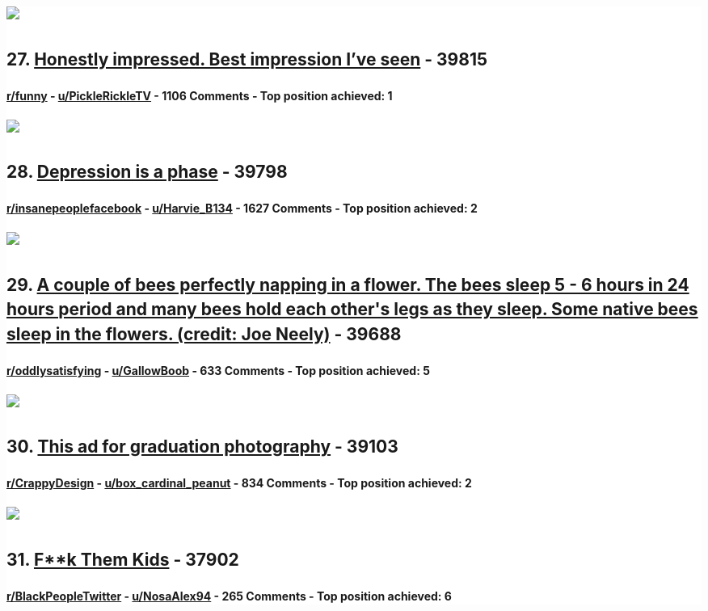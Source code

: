 <a href="https://en.wikipedia.org/wiki/Noah%27s_Ark_(1928_film)"><img src="https://b.thumbs.redditmedia.com/Ts5DfEmTZ0SvqmyE72GJNeh5aXZKVWAlzRDYBL8QEMo.jpg"></img></a>

## 27. [Honestly impressed. Best impression I’ve seen](http://reddit.com/r/funny/comments/bd2b49/honestly_impressed_best_impression_ive_seen/) - 39815
#### [r/funny](http://reddit.com/r/funny) - [u/PickleRickleTV](http://reddit.com/u/PickleRickleTV) - 1106 Comments - Top position achieved: 1

<a href="https://v.redd.it/lt4cct0658s21"><img src="https://b.thumbs.redditmedia.com/VmO04chw20Yq_dfYUM52R-Xk_dR021q2a4TLPhJ8gCM.jpg"></img></a>

## 28. [Depression is a phase](http://reddit.com/r/insanepeoplefacebook/comments/bd3nfk/depression_is_a_phase/) - 39798
#### [r/insanepeoplefacebook](http://reddit.com/r/insanepeoplefacebook) - [u/Harvie_B134](http://reddit.com/u/Harvie_B134) - 1627 Comments - Top position achieved: 2

<a href="https://i.redd.it/v52p8qs9w8s21.png"><img src="https://b.thumbs.redditmedia.com/aOqgUMKlBhogrJrVoGNkMhSN6iqgrzE04LoyvrBQHnE.jpg"></img></a>

## 29. [A couple of bees perfectly napping in a flower. The bees sleep 5 - 6 hours in 24 hours period and many bees hold each other's legs as they sleep. Some native bees sleep in the flowers. (credit: Joe Neely)](http://reddit.com/r/oddlysatisfying/comments/bd5yc2/a_couple_of_bees_perfectly_napping_in_a_flower/) - 39688
#### [r/oddlysatisfying](http://reddit.com/r/oddlysatisfying) - [u/GallowBoob](http://reddit.com/u/GallowBoob) - 633 Comments - Top position achieved: 5

<a href="https://i.redd.it/2mcneqxgy9s21.jpg"><img src="https://b.thumbs.redditmedia.com/jj-TQfClofqyYnZhqOT0aDpA13RT4LKFdpkJXnXrzaQ.jpg"></img></a>

## 30. [This ad for graduation photography](http://reddit.com/r/CrappyDesign/comments/bd6lyh/this_ad_for_graduation_photography/) - 39103
#### [r/CrappyDesign](http://reddit.com/r/CrappyDesign) - [u/box_cardinal_peanut](http://reddit.com/u/box_cardinal_peanut) - 834 Comments - Top position achieved: 2

<a href="https://i.imgur.com/wHNnkav.jpg"><img src="https://b.thumbs.redditmedia.com/apNJdx6YzJ-9o-wLxgs-jiy0Yey6vk_htWS0ecR6n6Y.jpg"></img></a>

## 31. [F**k Them Kids](http://reddit.com/r/BlackPeopleTwitter/comments/bd6125/fk_them_kids/) - 37902
#### [r/BlackPeopleTwitter](http://reddit.com/r/BlackPeopleTwitter) - [u/NosaAlex94](http://reddit.com/u/NosaAlex94) - 265 Comments - Top position achieved: 6
